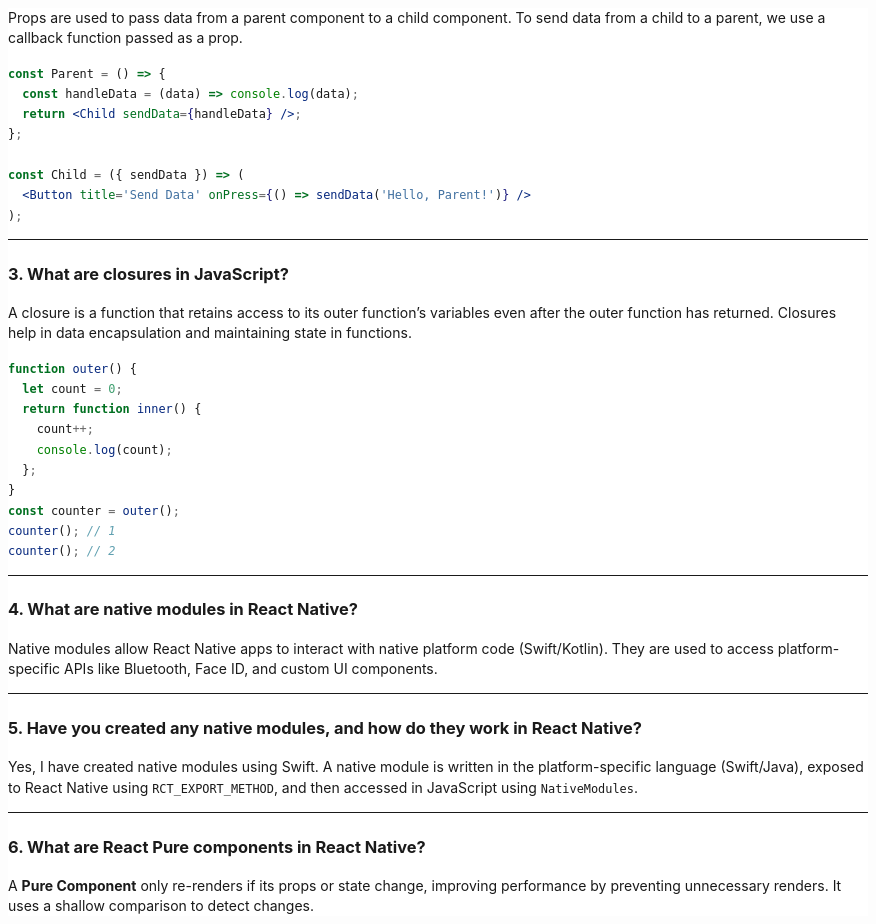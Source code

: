 Props are used to pass data from a parent component to a child component. To send data from a child to a parent, we use a callback function passed as a prop.

```jsx
const Parent = () => {
  const handleData = (data) => console.log(data);
  return <Child sendData={handleData} />;
};

const Child = ({ sendData }) => (
  <Button title='Send Data' onPress={() => sendData('Hello, Parent!')} />
);
```

---

### **3. What are closures in JavaScript?**

A closure is a function that retains access to its outer function’s variables even after the outer function has returned. Closures help in data encapsulation and maintaining state in functions.

```jsx
function outer() {
  let count = 0;
  return function inner() {
    count++;
    console.log(count);
  };
}
const counter = outer();
counter(); // 1
counter(); // 2
```

---

### **4. What are native modules in React Native?**

Native modules allow React Native apps to interact with native platform code (Swift/Kotlin). They are used to access platform-specific APIs like Bluetooth, Face ID, and custom UI components.

---

### **5. Have you created any native modules, and how do they work in React Native?**

Yes, I have created native modules using Swift. A native module is written in the platform-specific language (Swift/Java), exposed to React Native using `RCT_EXPORT_METHOD`, and then accessed in JavaScript using `NativeModules`.

---

### **6. What are React Pure components in React Native?**

A **Pure Component** only re-renders if its props or state change, improving performance by preventing unnecessary renders. It uses a shallow comparison to detect changes.

